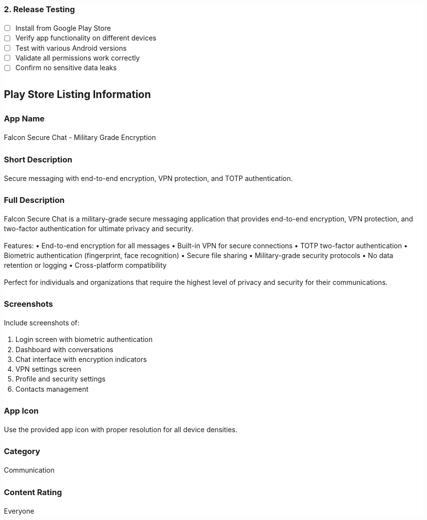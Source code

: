 ### 2. Release Testing
- [ ] Install from Google Play Store
- [ ] Verify app functionality on different devices
- [ ] Test with various Android versions
- [ ] Validate all permissions work correctly
- [ ] Confirm no sensitive data leaks

## Play Store Listing Information

### App Name
Falcon Secure Chat - Military Grade Encryption

### Short Description
Secure messaging with end-to-end encryption, VPN protection, and TOTP authentication.

### Full Description
Falcon Secure Chat is a military-grade secure messaging application that provides end-to-end encryption, VPN protection, and two-factor authentication for ultimate privacy and security.

Features:
• End-to-end encryption for all messages
• Built-in VPN for secure connections
• TOTP two-factor authentication
• Biometric authentication (fingerprint, face recognition)
• Secure file sharing
• Military-grade security protocols
• No data retention or logging
• Cross-platform compatibility

Perfect for individuals and organizations that require the highest level of privacy and security for their communications.

### Screenshots
Include screenshots of:
1. Login screen with biometric authentication
2. Dashboard with conversations
3. Chat interface with encryption indicators
4. VPN settings screen
5. Profile and security settings
6. Contacts management

### App Icon
Use the provided app icon with proper resolution for all device densities.

### Category
Communication

### Content Rating
Everyone
